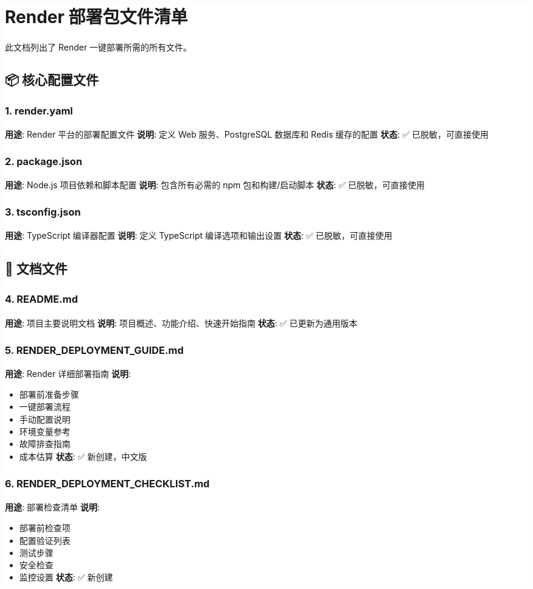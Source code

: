 # Render 部署包文件清单

此文档列出了 Render 一键部署所需的所有文件。

## 📦 核心配置文件

### 1. render.yaml
**用途**: Render 平台的部署配置文件
**说明**: 定义 Web 服务、PostgreSQL 数据库和 Redis 缓存的配置
**状态**: ✅ 已脱敏，可直接使用

### 2. package.json
**用途**: Node.js 项目依赖和脚本配置
**说明**: 包含所有必需的 npm 包和构建/启动脚本
**状态**: ✅ 已脱敏，可直接使用

### 3. tsconfig.json
**用途**: TypeScript 编译器配置
**说明**: 定义 TypeScript 编译选项和输出设置
**状态**: ✅ 已脱敏，可直接使用

## 📄 文档文件

### 4. README.md
**用途**: 项目主要说明文档
**说明**: 项目概述、功能介绍、快速开始指南
**状态**: ✅ 已更新为通用版本

### 5. RENDER_DEPLOYMENT_GUIDE.md
**用途**: Render 详细部署指南
**说明**: 
- 部署前准备步骤
- 一键部署流程
- 手动配置说明
- 环境变量参考
- 故障排查指南
- 成本估算
**状态**: ✅ 新创建，中文版

### 6. RENDER_DEPLOYMENT_CHECKLIST.md
**用途**: 部署检查清单
**说明**: 
- 部署前检查项
- 配置验证列表
- 测试步骤
- 安全检查
- 监控设置
**状态**: ✅ 新创建
